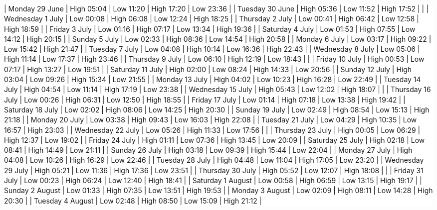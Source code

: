 | Monday 29 June | High 05:04 | Low 11:20 | High 17:20 | Low 23:36 | 
| Tuesday 30 June | High 05:36 | Low 11:52 | High 17:52 |  | 
| Wednesday 1 July | Low 00:08 | High 06:08 | Low 12:24 | High 18:25 | 
| Thursday 2 July | Low 00:41 | High 06:42 | Low 12:58 | High 18:59 | 
| Friday 3 July | Low 01:16 | High 07:17 | Low 13:34 | High 19:36 | 
| Saturday 4 July | Low 01:53 | High 07:55 | Low 14:12 | High 20:15 | 
| Sunday 5 July | Low 02:33 | High 08:36 | Low 14:54 | High 20:58 | 
| Monday 6 July | Low 03:17 | High 09:22 | Low 15:42 | High 21:47 | 
| Tuesday 7 July | Low 04:08 | High 10:14 | Low 16:36 | High 22:43 | 
| Wednesday 8 July | Low 05:06 | High 11:14 | Low 17:37 | High 23:46 | 
| Thursday 9 July | Low 06:10 | High 12:19 | Low 18:43 |  | 
| Friday 10 July | High 00:53 | Low 07:17 | High 13:27 | Low 19:51 | 
| Saturday 11 July | High 02:00 | Low 08:24 | High 14:33 | Low 20:56 | 
| Sunday 12 July | High 03:04 | Low 09:26 | High 15:34 | Low 21:55 | 
| Monday 13 July | High 04:02 | Low 10:23 | High 16:28 | Low 22:49 | 
| Tuesday 14 July | High 04:54 | Low 11:14 | High 17:19 | Low 23:38 | 
| Wednesday 15 July | High 05:43 | Low 12:02 | High 18:07 |  | 
| Thursday 16 July | Low 00:26 | High 06:31 | Low 12:50 | High 18:55 | 
| Friday 17 July | Low 01:14 | High 07:18 | Low 13:38 | High 19:42 | 
| Saturday 18 July | Low 02:02 | High 08:06 | Low 14:25 | High 20:30 | 
| Sunday 19 July | Low 02:49 | High 08:54 | Low 15:13 | High 21:18 | 
| Monday 20 July | Low 03:38 | High 09:43 | Low 16:03 | High 22:08 | 
| Tuesday 21 July | Low 04:29 | High 10:35 | Low 16:57 | High 23:03 | 
| Wednesday 22 July | Low 05:26 | High 11:33 | Low 17:56 |  | 
| Thursday 23 July | High 00:05 | Low 06:29 | High 12:37 | Low 19:02 | 
| Friday 24 July | High 01:11 | Low 07:36 | High 13:45 | Low 20:09 | 
| Saturday 25 July | High 02:18 | Low 08:41 | High 14:49 | Low 21:11 | 
| Sunday 26 July | High 03:18 | Low 09:39 | High 15:44 | Low 22:04 | 
| Monday 27 July | High 04:08 | Low 10:26 | High 16:29 | Low 22:46 | 
| Tuesday 28 July | High 04:48 | Low 11:04 | High 17:05 | Low 23:20 | 
| Wednesday 29 July | High 05:21 | Low 11:36 | High 17:36 | Low 23:51 | 
| Thursday 30 July | High 05:52 | Low 12:07 | High 18:08 |  | 
| Friday 31 July | Low 00:23 | High 06:24 | Low 12:40 | High 18:41 | 
| Saturday 1 August | Low 00:58 | High 06:59 | Low 13:15 | High 19:17 | 
| Sunday 2 August | Low 01:33 | High 07:35 | Low 13:51 | High 19:53 | 
| Monday 3 August | Low 02:09 | High 08:11 | Low 14:28 | High 20:30 | 
| Tuesday 4 August | Low 02:48 | High 08:50 | Low 15:09 | High 21:12 | 